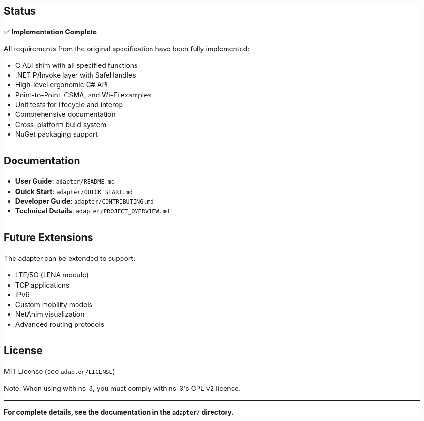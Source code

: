 ## Status

✅ **Implementation Complete**

All requirements from the original specification have been fully implemented:
- C ABI shim with all specified functions
- .NET P/Invoke layer with SafeHandles
- High-level ergonomic C# API
- Point-to-Point, CSMA, and Wi-Fi examples
- Unit tests for lifecycle and interop
- Comprehensive documentation
- Cross-platform build system
- NuGet packaging support

## Documentation

- **User Guide**: `adapter/README.md`
- **Quick Start**: `adapter/QUICK_START.md`
- **Developer Guide**: `adapter/CONTRIBUTING.md`
- **Technical Details**: `adapter/PROJECT_OVERVIEW.md`

## Future Extensions

The adapter can be extended to support:
- LTE/5G (LENA module)
- TCP applications
- IPv6
- Custom mobility models
- NetAnim visualization
- Advanced routing protocols

## License

MIT License (see `adapter/LICENSE`)

Note: When using with ns-3, you must comply with ns-3's GPL v2 license.

---

**For complete details, see the documentation in the `adapter/` directory.**

